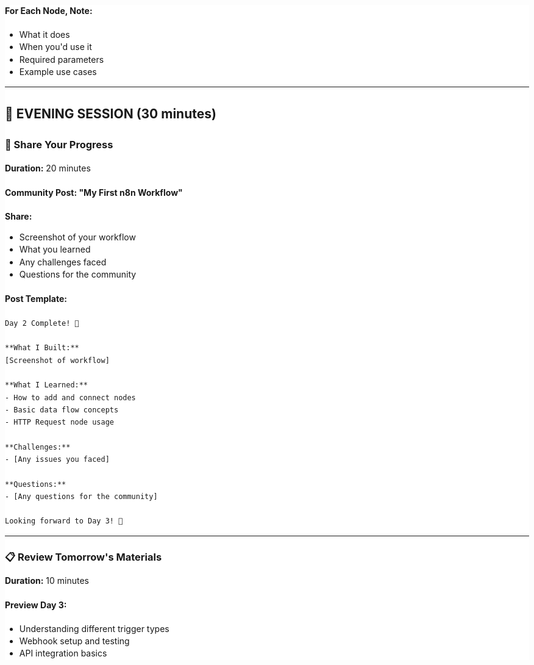 #### **For Each Node, Note:**
- What it does
- When you'd use it
- Required parameters
- Example use cases

---

## 🌙 EVENING SESSION (30 minutes)

### **📸 Share Your Progress**
**Duration:** 20 minutes

#### **Community Post: "My First n8n Workflow"**

**Share:**
- Screenshot of your workflow
- What you learned
- Any challenges faced
- Questions for the community

#### **Post Template:**
```
Day 2 Complete! 🎉

**What I Built:**
[Screenshot of workflow]

**What I Learned:**
- How to add and connect nodes
- Basic data flow concepts
- HTTP Request node usage

**Challenges:**
- [Any issues you faced]

**Questions:**
- [Any questions for the community]

Looking forward to Day 3! 🚀
```

---

### **📋 Review Tomorrow's Materials**
**Duration:** 10 minutes

#### **Preview Day 3:**
- Understanding different trigger types
- Webhook setup and testing
- API integration basics
